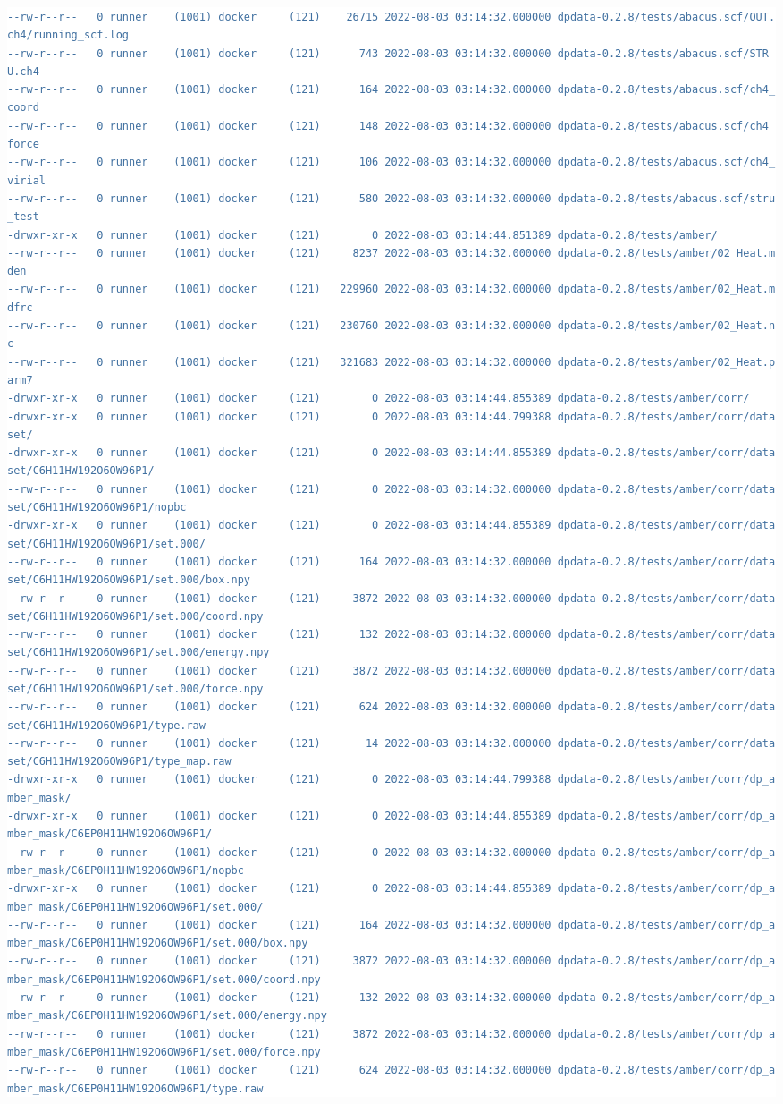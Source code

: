 ```diff
--rw-r--r--   0 runner    (1001) docker     (121)    26715 2022-08-03 03:14:32.000000 dpdata-0.2.8/tests/abacus.scf/OUT.ch4/running_scf.log
--rw-r--r--   0 runner    (1001) docker     (121)      743 2022-08-03 03:14:32.000000 dpdata-0.2.8/tests/abacus.scf/STRU.ch4
--rw-r--r--   0 runner    (1001) docker     (121)      164 2022-08-03 03:14:32.000000 dpdata-0.2.8/tests/abacus.scf/ch4_coord
--rw-r--r--   0 runner    (1001) docker     (121)      148 2022-08-03 03:14:32.000000 dpdata-0.2.8/tests/abacus.scf/ch4_force
--rw-r--r--   0 runner    (1001) docker     (121)      106 2022-08-03 03:14:32.000000 dpdata-0.2.8/tests/abacus.scf/ch4_virial
--rw-r--r--   0 runner    (1001) docker     (121)      580 2022-08-03 03:14:32.000000 dpdata-0.2.8/tests/abacus.scf/stru_test
-drwxr-xr-x   0 runner    (1001) docker     (121)        0 2022-08-03 03:14:44.851389 dpdata-0.2.8/tests/amber/
--rw-r--r--   0 runner    (1001) docker     (121)     8237 2022-08-03 03:14:32.000000 dpdata-0.2.8/tests/amber/02_Heat.mden
--rw-r--r--   0 runner    (1001) docker     (121)   229960 2022-08-03 03:14:32.000000 dpdata-0.2.8/tests/amber/02_Heat.mdfrc
--rw-r--r--   0 runner    (1001) docker     (121)   230760 2022-08-03 03:14:32.000000 dpdata-0.2.8/tests/amber/02_Heat.nc
--rw-r--r--   0 runner    (1001) docker     (121)   321683 2022-08-03 03:14:32.000000 dpdata-0.2.8/tests/amber/02_Heat.parm7
-drwxr-xr-x   0 runner    (1001) docker     (121)        0 2022-08-03 03:14:44.855389 dpdata-0.2.8/tests/amber/corr/
-drwxr-xr-x   0 runner    (1001) docker     (121)        0 2022-08-03 03:14:44.799388 dpdata-0.2.8/tests/amber/corr/dataset/
-drwxr-xr-x   0 runner    (1001) docker     (121)        0 2022-08-03 03:14:44.855389 dpdata-0.2.8/tests/amber/corr/dataset/C6H11HW192O6OW96P1/
--rw-r--r--   0 runner    (1001) docker     (121)        0 2022-08-03 03:14:32.000000 dpdata-0.2.8/tests/amber/corr/dataset/C6H11HW192O6OW96P1/nopbc
-drwxr-xr-x   0 runner    (1001) docker     (121)        0 2022-08-03 03:14:44.855389 dpdata-0.2.8/tests/amber/corr/dataset/C6H11HW192O6OW96P1/set.000/
--rw-r--r--   0 runner    (1001) docker     (121)      164 2022-08-03 03:14:32.000000 dpdata-0.2.8/tests/amber/corr/dataset/C6H11HW192O6OW96P1/set.000/box.npy
--rw-r--r--   0 runner    (1001) docker     (121)     3872 2022-08-03 03:14:32.000000 dpdata-0.2.8/tests/amber/corr/dataset/C6H11HW192O6OW96P1/set.000/coord.npy
--rw-r--r--   0 runner    (1001) docker     (121)      132 2022-08-03 03:14:32.000000 dpdata-0.2.8/tests/amber/corr/dataset/C6H11HW192O6OW96P1/set.000/energy.npy
--rw-r--r--   0 runner    (1001) docker     (121)     3872 2022-08-03 03:14:32.000000 dpdata-0.2.8/tests/amber/corr/dataset/C6H11HW192O6OW96P1/set.000/force.npy
--rw-r--r--   0 runner    (1001) docker     (121)      624 2022-08-03 03:14:32.000000 dpdata-0.2.8/tests/amber/corr/dataset/C6H11HW192O6OW96P1/type.raw
--rw-r--r--   0 runner    (1001) docker     (121)       14 2022-08-03 03:14:32.000000 dpdata-0.2.8/tests/amber/corr/dataset/C6H11HW192O6OW96P1/type_map.raw
-drwxr-xr-x   0 runner    (1001) docker     (121)        0 2022-08-03 03:14:44.799388 dpdata-0.2.8/tests/amber/corr/dp_amber_mask/
-drwxr-xr-x   0 runner    (1001) docker     (121)        0 2022-08-03 03:14:44.855389 dpdata-0.2.8/tests/amber/corr/dp_amber_mask/C6EP0H11HW192O6OW96P1/
--rw-r--r--   0 runner    (1001) docker     (121)        0 2022-08-03 03:14:32.000000 dpdata-0.2.8/tests/amber/corr/dp_amber_mask/C6EP0H11HW192O6OW96P1/nopbc
-drwxr-xr-x   0 runner    (1001) docker     (121)        0 2022-08-03 03:14:44.855389 dpdata-0.2.8/tests/amber/corr/dp_amber_mask/C6EP0H11HW192O6OW96P1/set.000/
--rw-r--r--   0 runner    (1001) docker     (121)      164 2022-08-03 03:14:32.000000 dpdata-0.2.8/tests/amber/corr/dp_amber_mask/C6EP0H11HW192O6OW96P1/set.000/box.npy
--rw-r--r--   0 runner    (1001) docker     (121)     3872 2022-08-03 03:14:32.000000 dpdata-0.2.8/tests/amber/corr/dp_amber_mask/C6EP0H11HW192O6OW96P1/set.000/coord.npy
--rw-r--r--   0 runner    (1001) docker     (121)      132 2022-08-03 03:14:32.000000 dpdata-0.2.8/tests/amber/corr/dp_amber_mask/C6EP0H11HW192O6OW96P1/set.000/energy.npy
--rw-r--r--   0 runner    (1001) docker     (121)     3872 2022-08-03 03:14:32.000000 dpdata-0.2.8/tests/amber/corr/dp_amber_mask/C6EP0H11HW192O6OW96P1/set.000/force.npy
--rw-r--r--   0 runner    (1001) docker     (121)      624 2022-08-03 03:14:32.000000 dpdata-0.2.8/tests/amber/corr/dp_amber_mask/C6EP0H11HW192O6OW96P1/type.raw
```